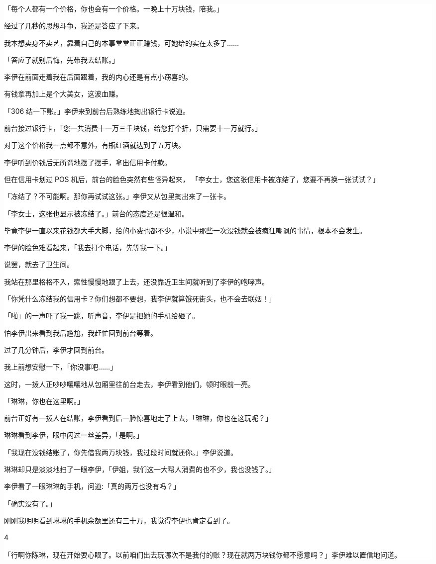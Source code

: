 「每个人都有一个价格，你也会有一个价格。一晚上十万块钱，陪我。」

经过了几秒的思想斗争，我还是答应了下来。

我本想卖身不卖艺，靠着自己的本事堂堂正正赚钱，可她给的实在太多了……

「答应了就别后悔，先带我去结账。」

李伊在前面走着我在后面跟着，我的内心还是有点小窃喜的。

有钱拿再加上是个大美女，这波血赚。

「306 结一下账。」李伊来到前台后熟练地掏出银行卡说道。

前台接过银行卡，「您一共消费十一万三千块钱，给您打个折，只需要十一万就行。」

对于这个价格我一点都不意外，有瓶红酒就达到了五万块。

李伊听到价钱后无所谓地摆了摆手，拿出信用卡付款。

但在信用卡划过 POS 机后，前台的脸色突然有些怪异起来， 「李女士，您这张信用卡被冻结了，您要不再换一张试试？」

「冻结了？不可能啊。那你再试试这张。」李伊又从包里掏出来了一张卡。

「李女士，这张也显示被冻结了。」前台的态度还是很温和。

毕竟李伊一直以来花钱都大手大脚，给的小费也都不少，小说中那些一次没钱就会被疯狂嘲讽的事情，根本不会发生。

李伊的脸色难看起来，「我去打个电话，先等我一下。」

说罢，就去了卫生间。

我站在那里格格不入，索性慢慢地跟了上去，还没靠近卫生间就听到了李伊的咆哮声。

「你凭什么冻结我的信用卡？你们想都不要想，我李伊就算饿死街头，也不会去联姻！」

「啪」的一声吓了我一跳，听声音，李伊是把她的手机给砸了。

怕李伊出来看到我后尴尬，我赶忙回到前台等着。

过了几分钟后，李伊才回到前台。

我上前想安慰一下，「你没事吧……」

这时，一拨人正吵吵嚷嚷地从包厢里往前台走去，李伊看到他们，顿时眼前一亮。

「琳琳，你也在这里啊。」

前台正好有一拨人在结账，李伊看到后一脸惊喜地走了上去，「琳琳，你也在这玩呢？」

琳琳看到李伊，眼中闪过一丝差异，「是啊。」

「我现在没钱结账了，你先借我两万块钱，我过段时间就还你。」李伊说道。

琳琳却只是淡淡地扫了一眼李伊，「伊姐，我们这一大帮人消费的也不少，我也没钱了。」

李伊看了一眼琳琳的手机，问道:「真的两万也没有吗？」

「确实没有了。」

刚刚我明明看到琳琳的手机余额里还有三十万，我觉得李伊也肯定看到了。

4

「行啊你陈琳，现在开始耍心眼了。以前咱们出去玩哪次不是我付的账？现在就两万块钱你都不愿意吗？」李伊难以置信地问道。
